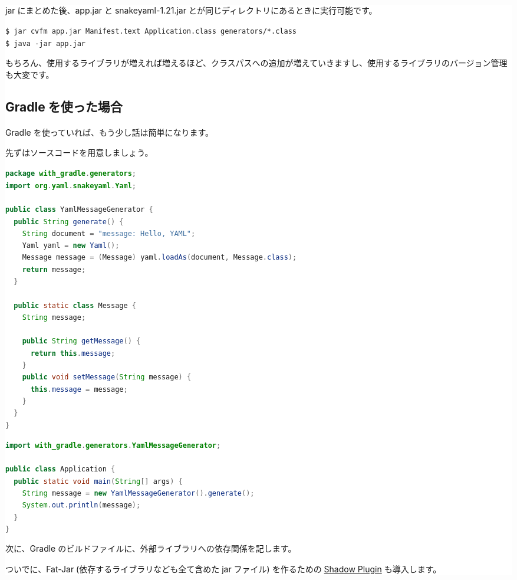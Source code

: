 jar にまとめた後、app.jar と snakeyaml-1.21.jar とが同じディレクトリにあるときに実行可能です。

```console
$ jar cvfm app.jar Manifest.text Application.class generators/*.class
$ java -jar app.jar
```

もちろん、使用するライブラリが増えれば増えるほど、クラスパスへの追加が増えていきますし、使用するライブラリのバージョン管理も大変です。

## Gradle を使った場合

Gradle を使っていれば、もう少し話は簡単になります。

先ずはソースコードを用意しましょう。

```java:gererators/YamlMessageGenerator.java
package with_gradle.generators;
import org.yaml.snakeyaml.Yaml;

public class YamlMessageGenerator {
  public String generate() {
    String document = "message: Hello, YAML";
    Yaml yaml = new Yaml();
    Message message = (Message) yaml.loadAs(document, Message.class);
    return message;
  }

  public static class Message {
    String message;

    public String getMessage() {
      return this.message;
    }
    public void setMessage(String message) {
      this.message = message;
    }
  }
}
```

```java:src/main/java/with_gradle/Application.java
import with_gradle.generators.YamlMessageGenerator;

public class Application {
  public static void main(String[] args) {
    String message = new YamlMessageGenerator().generate();
    System.out.println(message);
  }
}
```

次に、Gradle のビルドファイルに、外部ライブラリへの依存関係を記します。

ついでに、Fat-Jar (依存するライブラリなども全て含めた jar ファイル) を作るための [Shadow Plugin](http://imperceptiblethoughts.com/shadow/) も導入します。
